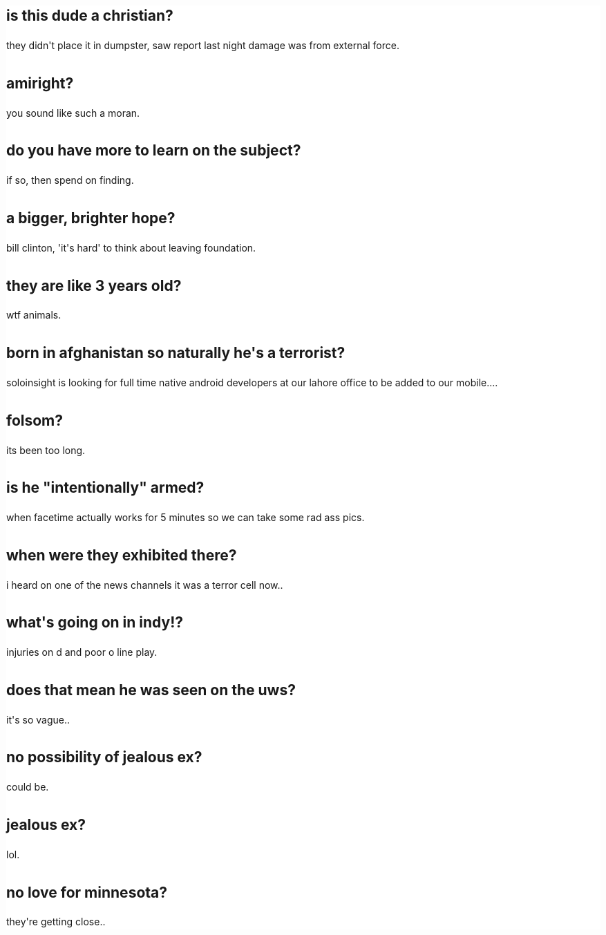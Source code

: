 ## is this dude a christian?
they didn't place it in dumpster, saw report last night damage was from external force.

## amiright?
you sound like such a moran.

## do you have more to learn on the subject?
if so, then spend on finding.

## a bigger, brighter hope?
bill clinton, 'it's hard' to think about leaving foundation.

## they are like 3 years old?
wtf animals.

## born in afghanistan so naturally he's a terrorist?
soloinsight is looking for full time native android developers at our lahore office to be added to our mobile....

## folsom?
its been too long.

## is he "intentionally" armed?
when facetime actually works for 5 minutes so we can take some rad ass pics.

## when were they exhibited there?
i heard on one of the news channels it was a terror cell now..

## what's going on in indy!?
injuries on d and poor o line play.

## does that mean he was seen on the uws?
it's so vague..

## no possibility of jealous ex?
could be.

## jealous ex?
lol.

## no love for minnesota?
they're getting close..
